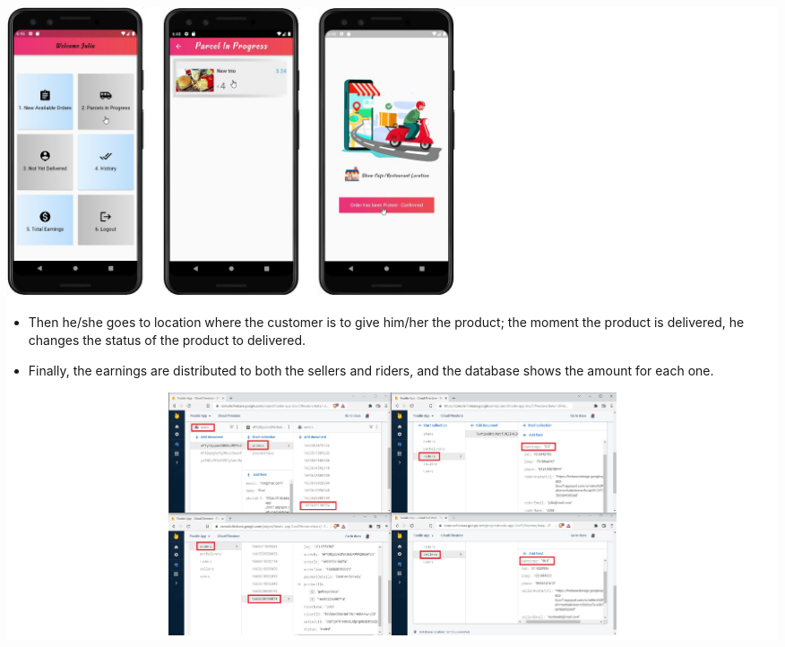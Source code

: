   <img src="https://github.com/jatolentino/Flutter-Foodie-Rider/blob/v1.2/sources/step12-test-3.jpeg" width="500">
</p>

- Then he/she goes to location where the customer is to give him/her the product; the moment the product is delivered, he changes the status of the product to delivered. 

- Finally, the earnings are distributed to both the sellers and riders, and the database shows the amount for each one.

<p align="center">
  <img src="https://github.com/jatolentino/Flutter-Foodie-Rider/blob/v1.2/sources/step12-test-4.jpeg" width="500">
</p>
